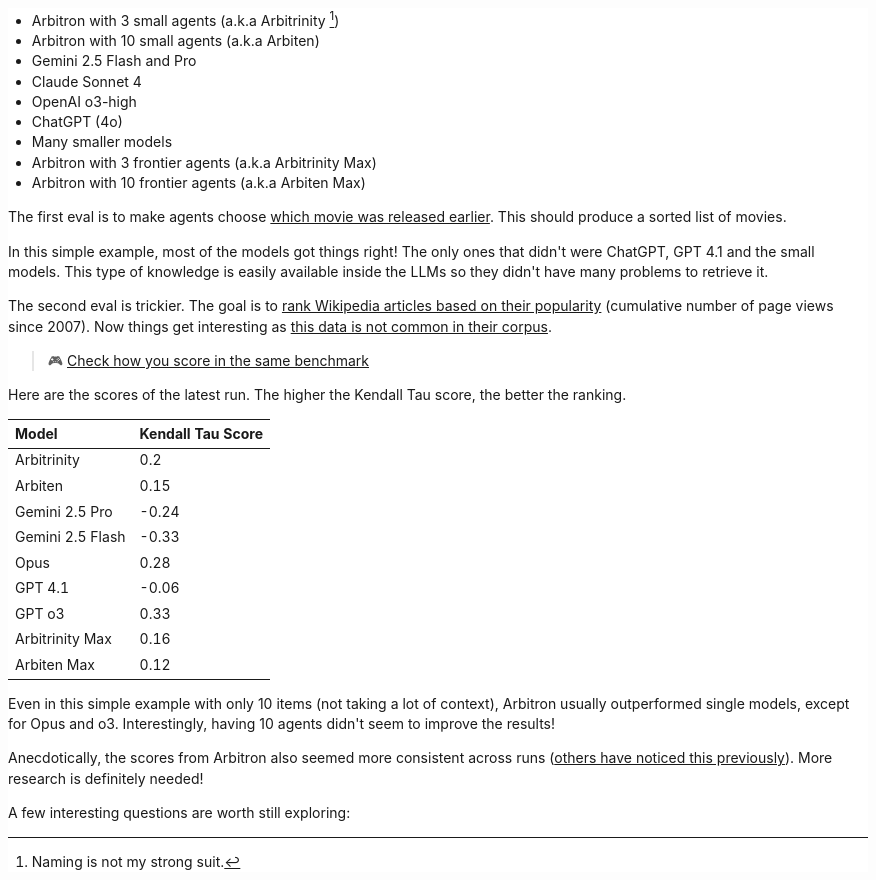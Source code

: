 - Arbitron with 3 small agents (a.k.a Arbitrinity [^1])
- Arbitron with 10 small agents (a.k.a Arbiten)
- Gemini 2.5 Flash and Pro
- Claude Sonnet 4
- OpenAI o3-high
- ChatGPT (4o)
- Many smaller models
- Arbitron with 3 frontier agents (a.k.a Arbitrinity Max)
- Arbitron with 10 frontier agents (a.k.a Arbiten Max)

The first eval is to make agents choose [which movie was released earlier](https://github.com/davidgasquez/arbitron/blob/main/src/arbitron/evals/movies.py). This should produce a sorted list of movies.

In this simple example, most of the models got things right! The only ones that didn't were ChatGPT, GPT 4.1 and the small models. This type of knowledge is easily available inside the LLMs so they didn't have many problems to retrieve it.

The second eval is trickier. The goal is to [rank Wikipedia articles based on their popularity](https://github.com/davidgasquez/arbitron/blob/main/src/arbitron/evals/wiki.py) (cumulative number of page views since 2007). Now things get interesting as [this data is not common in their corpus](https://en.wikipedia.org/wiki/Wikipedia:Popular_pages).

> 🎮 [Check how you score in the same benchmark](https://davidgasquez.com/experiments/wikigame/)

Here are the scores of the latest run. The higher the Kendall Tau score, the better the ranking.

| Model            | Kendall Tau Score |
| :--------------- | :---------------- |
| Arbitrinity      | 0.2               |
| Arbiten          | 0.15              |
| Gemini 2.5 Pro   | -0.24             |
| Gemini 2.5 Flash | -0.33             |
| Opus             | 0.28              |
| GPT 4.1          | -0.06             |
| GPT o3           | 0.33              |
| Arbitrinity Max  | 0.16              |
| Arbiten Max      | 0.12              |

Even in this simple example with only 10 items (not taking a lot of context), Arbitron usually outperformed single models, except for Opus and o3. Interestingly, having 10 agents didn't seem to improve the results!

Anecdotically, the scores from Arbitron also seemed more consistent across runs ([others have noticed this previously](https://x.com/hwchase17/status/1796269356625875049)). More research is definitely needed!

A few interesting questions are worth still exploring:


[^1]: Naming is not my strong suit.
[^2]: Always set some threshold on your LLM providers!